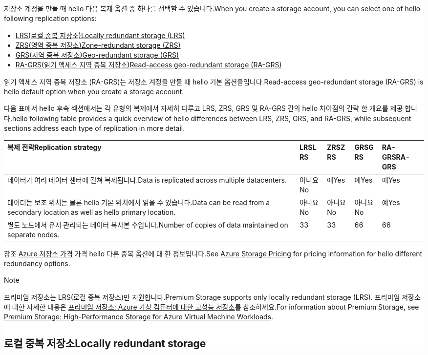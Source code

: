 <span data-ttu-id="3b984-111">저장소 계정을 만들 때 hello 다음 복제 옵션 중 하나를 선택할 수 있습니다.</span><span class="sxs-lookup"><span data-stu-id="3b984-111">When you create a storage account, you can select one of hello following replication options:</span></span>

* [<span data-ttu-id="3b984-112">LRS(로컬 중복 저장소)</span><span class="sxs-lookup"><span data-stu-id="3b984-112">Locally redundant storage (LRS)</span></span>](#locally-redundant-storage)
* [<span data-ttu-id="3b984-113">ZRS(영역 중복 저장소)</span><span class="sxs-lookup"><span data-stu-id="3b984-113">Zone-redundant storage (ZRS)</span></span>](#zone-redundant-storage)
* [<span data-ttu-id="3b984-114">GRS(지역 중복 저장소)</span><span class="sxs-lookup"><span data-stu-id="3b984-114">Geo-redundant storage (GRS)</span></span>](#geo-redundant-storage)
* [<span data-ttu-id="3b984-115">RA-GRS(읽기 액세스 지역 중복 저장소)</span><span class="sxs-lookup"><span data-stu-id="3b984-115">Read-access geo-redundant storage (RA-GRS)</span></span>](#read-access-geo-redundant-storage)

<span data-ttu-id="3b984-116">읽기 액세스 지역 중복 저장소 (RA-GRS)는 저장소 계정을 만들 때 hello 기본 옵션을입니다.</span><span class="sxs-lookup"><span data-stu-id="3b984-116">Read-access geo-redundant storage (RA-GRS) is hello default option when you create a storage account.</span></span>

<span data-ttu-id="3b984-117">다음 표에서 hello 후속 섹션에서는 각 유형의 복제에서 자세히 다루고 LRS, ZRS, GRS 및 RA-GRS 간의 hello 차이점의 간략 한 개요를 제공 합니다.</span><span class="sxs-lookup"><span data-stu-id="3b984-117">hello following table provides a quick overview of hello differences between LRS, ZRS, GRS, and RA-GRS, while subsequent sections address each type of replication in more detail.</span></span>

| <span data-ttu-id="3b984-118">복제 전략</span><span class="sxs-lookup"><span data-stu-id="3b984-118">Replication strategy</span></span> | <span data-ttu-id="3b984-119">LRS</span><span class="sxs-lookup"><span data-stu-id="3b984-119">LRS</span></span> | <span data-ttu-id="3b984-120">ZRS</span><span class="sxs-lookup"><span data-stu-id="3b984-120">ZRS</span></span> | <span data-ttu-id="3b984-121">GRS</span><span class="sxs-lookup"><span data-stu-id="3b984-121">GRS</span></span> | <span data-ttu-id="3b984-122">RA-GRS</span><span class="sxs-lookup"><span data-stu-id="3b984-122">RA-GRS</span></span> |
|:--- |:--- |:--- |:--- |:--- |
| <span data-ttu-id="3b984-123">데이터가 여러 데이터 센터에 걸쳐 복제됩니다.</span><span class="sxs-lookup"><span data-stu-id="3b984-123">Data is replicated across multiple datacenters.</span></span> |<span data-ttu-id="3b984-124">아니요</span><span class="sxs-lookup"><span data-stu-id="3b984-124">No</span></span> |<span data-ttu-id="3b984-125">예</span><span class="sxs-lookup"><span data-stu-id="3b984-125">Yes</span></span> |<span data-ttu-id="3b984-126">예</span><span class="sxs-lookup"><span data-stu-id="3b984-126">Yes</span></span> |<span data-ttu-id="3b984-127">예</span><span class="sxs-lookup"><span data-stu-id="3b984-127">Yes</span></span> |
| <span data-ttu-id="3b984-128">데이터는 보조 위치는 물론 hello 기본 위치에서 읽을 수 있습니다.</span><span class="sxs-lookup"><span data-stu-id="3b984-128">Data can be read from a secondary location as well as hello primary location.</span></span> |<span data-ttu-id="3b984-129">아니요</span><span class="sxs-lookup"><span data-stu-id="3b984-129">No</span></span> |<span data-ttu-id="3b984-130">아니요</span><span class="sxs-lookup"><span data-stu-id="3b984-130">No</span></span> |<span data-ttu-id="3b984-131">아니요</span><span class="sxs-lookup"><span data-stu-id="3b984-131">No</span></span> |<span data-ttu-id="3b984-132">예</span><span class="sxs-lookup"><span data-stu-id="3b984-132">Yes</span></span> |
| <span data-ttu-id="3b984-133">별도 노드에서 유지 관리되는 데이터 복사본 수입니다.</span><span class="sxs-lookup"><span data-stu-id="3b984-133">Number of copies of data maintained on separate nodes.</span></span> |<span data-ttu-id="3b984-134">3</span><span class="sxs-lookup"><span data-stu-id="3b984-134">3</span></span> |<span data-ttu-id="3b984-135">3</span><span class="sxs-lookup"><span data-stu-id="3b984-135">3</span></span> |<span data-ttu-id="3b984-136">6</span><span class="sxs-lookup"><span data-stu-id="3b984-136">6</span></span> |<span data-ttu-id="3b984-137">6</span><span class="sxs-lookup"><span data-stu-id="3b984-137">6</span></span> |

<span data-ttu-id="3b984-138">참조 [Azure 저장소 가격](https://azure.microsoft.com/pricing/details/storage/) 가격 hello 다른 중복 옵션에 대 한 정보입니다.</span><span class="sxs-lookup"><span data-stu-id="3b984-138">See [Azure Storage Pricing](https://azure.microsoft.com/pricing/details/storage/) for pricing information for hello different redundancy options.</span></span>

> [!NOTE]
> <span data-ttu-id="3b984-139">프리미엄 저장소는 LRS(로컬 중복 저장소)만 지원합니다.</span><span class="sxs-lookup"><span data-stu-id="3b984-139">Premium Storage supports only locally redundant storage (LRS).</span></span> <span data-ttu-id="3b984-140">프리미엄 저장소에 대한 자세한 내용은 [프리미엄 저장소: Azure 가상 컴퓨터에 대한 고성능 저장소](../storage-premium-storage.md)를 참조하세요.</span><span class="sxs-lookup"><span data-stu-id="3b984-140">For information about Premium Storage, see [Premium Storage: High-Performance Storage for Azure Virtual Machine Workloads](../storage-premium-storage.md).</span></span>
>

## <a name="locally-redundant-storage"></a><span data-ttu-id="3b984-141">로컬 중복 저장소</span><span class="sxs-lookup"><span data-stu-id="3b984-141">Locally redundant storage</span></span>